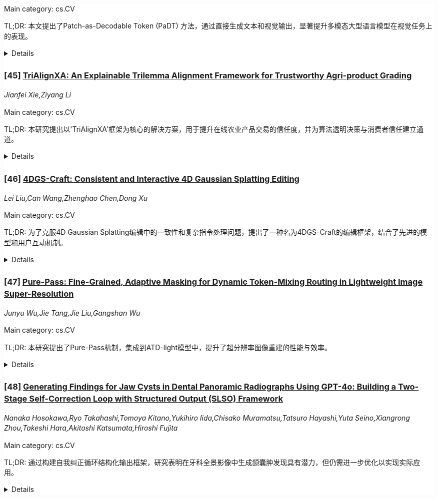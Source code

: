 Main category: cs.CV

TL;DR: 本文提出了Patch-as-Decodable Token (PaDT) 方法，通过直接生成文本和视觉输出，显著提升多模态大型语言模型在视觉任务上的表现。


<details><summary>Details</summary></details>


### [45] [TriAlignXA: An Explainable Trilemma Alignment Framework for Trustworthy Agri-product Grading](https://arxiv.org/abs/2510.01990)
*Jianfei Xie,Ziyang Li*

Main category: cs.CV

TL;DR: 本研究提出以'TriAlignXA'框架为核心的解决方案，用于提升在线农业产品交易的信任度，并为算法透明决策与消费者信任建立通道。


<details><summary>Details</summary></details>


### [46] [4DGS-Craft: Consistent and Interactive 4D Gaussian Splatting Editing](https://arxiv.org/abs/2510.01991)
*Lei Liu,Can Wang,Zhenghao Chen,Dong Xu*

Main category: cs.CV

TL;DR: 为了克服4D Gaussian Splatting编辑中的一致性和复杂指令处理问题，提出了一种名为4DGS-Craft的编辑框架，结合了先进的模型和用户互动机制。


<details><summary>Details</summary></details>


### [47] [Pure-Pass: Fine-Grained, Adaptive Masking for Dynamic Token-Mixing Routing in Lightweight Image Super-Resolution](https://arxiv.org/abs/2510.01997)
*Junyu Wu,Jie Tang,Jie Liu,Gangshan Wu*

Main category: cs.CV

TL;DR: 本研究提出了Pure-Pass机制，集成到ATD-light模型中，提升了超分辨率图像重建的性能与效率。


<details><summary>Details</summary></details>


### [48] [Generating Findings for Jaw Cysts in Dental Panoramic Radiographs Using GPT-4o: Building a Two-Stage Self-Correction Loop with Structured Output (SLSO) Framework](https://arxiv.org/abs/2510.02001)
*Nanaka Hosokawa,Ryo Takahashi,Tomoya Kitano,Yukihiro Iida,Chisako Muramatsu,Tatsuro Hayashi,Yuta Seino,Xiangrong Zhou,Takeshi Hara,Akitoshi Katsumata,Hiroshi Fujita*

Main category: cs.CV

TL;DR: 通过构建自我纠正循环结构化输出框架，研究表明在牙科全景影像中生成颌囊肿发现具有潜力，但仍需进一步优化以实现实际应用。


<details>
  <summary>Details</summary>
Motivation: 利用GPT-4o的多模态能力，自动生成牙科全景影像中的颌囊肿发现，以提高诊断的准确性。
